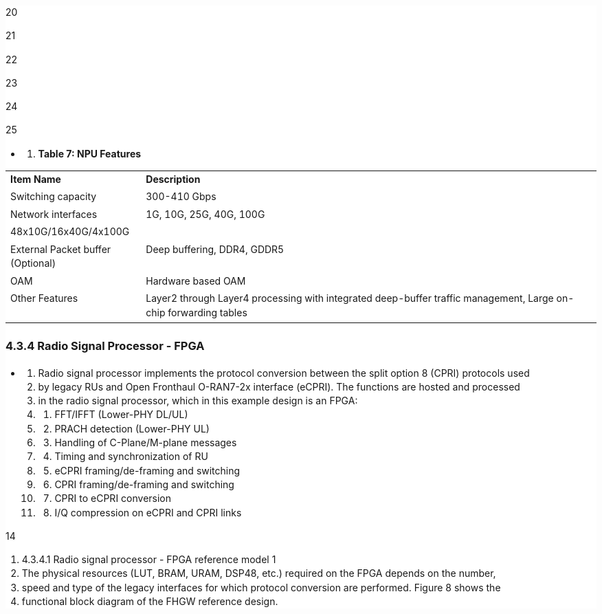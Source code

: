 20

21

22

23

24

25

* 1. **Table 7: NPU Features**

<div class="table-wrapper" markdown="block">

|  |  |
| --- | --- |
| **Item Name** | **Description** |
| Switching capacity | 300-410 Gbps |
| Network interfaces | 1G, 10G, 25G, 40G, 100G |
| 48x10G/16x40G/4x100G |
| External Packet buffer (Optional) | Deep buffering, DDR4, GDDR5 |
| OAM | Hardware based OAM |
| Other Features | Layer2 through Layer4 processing with integrated deep-buffer traffic management, Large on-chip  forwarding tables |

</div>

### 4.3.4 Radio Signal Processor - FPGA

* 1. Radio signal processor implements the protocol conversion between the split option 8 (CPRI) protocols used
  2. by legacy RUs and Open Fronthaul O-RAN7-2x interface (eCPRI). The functions are hosted and processed
  3. in the radio signal processor, which in this example design is an FPGA:
  4. 1) FFT/IFFT (Lower-PHY DL/UL)
  5. 2) PRACH detection (Lower-PHY UL)
  6. 3) Handling of C-Plane/M-plane messages
  7. 4) Timing and synchronization of RU
  8. 5) eCPRI framing/de-framing and switching
  9. 6) CPRI framing/de-framing and switching
  10. 7) CPRI to eCPRI conversion
  11. 8) I/Q compression on eCPRI and CPRI links

14

1. 4.3.4.1 Radio signal processor - FPGA reference model 1
2. The physical resources (LUT, BRAM, URAM, DSP48, etc.) required on the FPGA depends on the number,
3. speed and type of the legacy interfaces for which protocol conversion are performed. Figure 8 shows the
4. functional block diagram of the FHGW reference design.
